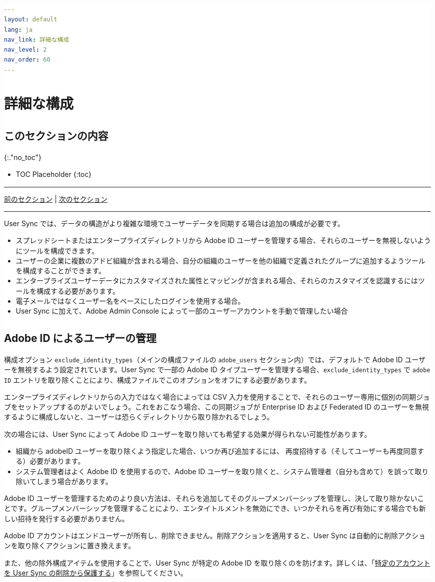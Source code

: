 ```yaml
---
layout: default
lang: ja
nav_link: 詳細な構成
nav_level: 2
nav_order: 60
---
```



# 詳細な構成

## このセクションの内容
{:."no_toc"}

* TOC Placeholder
{:toc}

---

[前のセクション](usage_scenarios.md)  \| [次のセクション](deployment_best_practices.md)

---

User Sync では、データの構造がより複雑な環境でユーザーデータを同期する場合は追加の構成が必要です。

- スプレッドシートまたはエンタープライズディレクトリから Adobe ID ユーザーを管理する場合、それらのユーザーを無視しないようにツールを構成できます。
- ユーザーの企業に複数のアドビ組織が含まれる場合、自分の組織のユーザーを他の組織で定義されたグループに追加するようツールを構成することができます。
- エンタープライズユーザーデータにカスタマイズされた属性とマッピングが含まれる場合、それらのカスタマイズを認識するにはツールを構成する必要があります。
- 電子メールではなくユーザー名をベースにしたログインを使用する場合。
- User Sync に加えて、Adobe Admin Console によって一部のユーザーアカウントを手動で管理したい場合

## Adobe ID によるユーザーの管理

構成オプション `exclude_identity_types`（メインの構成ファイルの `adobe_users` セクション内）では、デフォルトで Adobe ID ユーザーを無視するよう設定されています。User Sync で一部の Adobe ID タイプユーザーを管理する場合、`exclude_identity_types` で `adobeID` エントリを取り除くことにより、構成ファイルでこのオプションをオフにする必要があります。

エンタープライズディレクトリからの入力ではなく場合によっては CSV 入力を使用することで、それらのユーザー専用に個別の同期ジョブをセットアップするのがよいでしょう。これをおこなう場合、この同期ジョブが Enterprise ID および Federated ID のユーザーを無視するように構成しないと、ユーザーは恐らくディレクトリから取り除かれるでしょう。

次の場合には、User Sync によって Adobe ID ユーザーを取り除いても希望する効果が得られない可能性があります。

* 組織から adobeID ユーザーを取り除くよう指定した場合、いつか再び追加するには、
再度招待する（そしてユーザーも再度同意する）必要があります。
* システム管理者はよく Adobe ID を使用するので、Adobe ID ユーザーを取り除くと、システム管理者（自分も含めて）を誤って取り除いてしまう場合があります。

Adobe ID ユーザーを管理するためのより良い方法は、それらを追加してそのグループメンバーシップを管理し、決して取り除かないことです。グループメンバーシップを管理することにより、エンタイトルメントを無効にでき、いつかそれらを再び有効にする場合でも新しい招待を発行する必要がありません。

Adobe ID アカウントはエンドユーザーが所有し、削除できません。削除アクションを適用すると、User Sync は自動的に削除アクションを取り除くアクションに置き換えます。

また、他の除外構成アイテムを使用することで、User Sync が特定の Adobe ID を取り除くのを防げます。詳しくは、「[特定のアカウントを User Sync の削除から保護する](#特定のアカウントを-User-Sync-の削除から保護する)」を参照してください。
